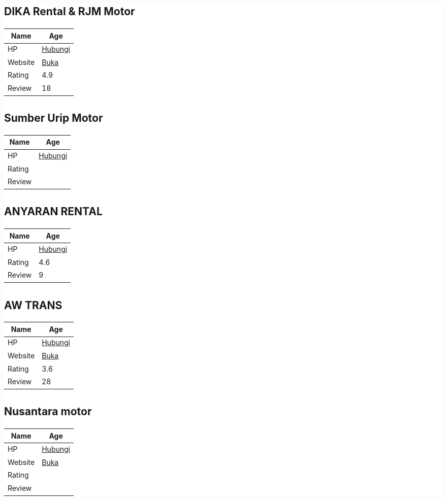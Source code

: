 
## DIKA Rental &amp; RJM Motor

Name | Age
--------|------
HP | [Hubungi](https://pcandroidplayer.blogspot.com/?clayads=https://getnumber.ndower.dev?phone=MDgxOTM2MDk5NTM1)
Website | [Buka](https://pcandroidplayer.blogspot.com/?clayads=aHR0cHM6Ly9kaWthLXJlbnRhbDIwMTQuYnVzaW5lc3Muc2l0ZS8=) 
Rating | 4.9
Review | 18


## Sumber Urip Motor

Name | Age
--------|------
HP | [Hubungi](https://pcandroidplayer.blogspot.com/?clayads=https://getnumber.ndower.dev?phone=)
Rating | 
Review | 


## ANYARAN RENTAL

Name | Age
--------|------
HP | [Hubungi](https://pcandroidplayer.blogspot.com/?clayads=https://getnumber.ndower.dev?phone=MDgxMzM5NzIyMTg4)
Rating | 4.6
Review | 9


## AW TRANS

Name | Age
--------|------
HP | [Hubungi](https://pcandroidplayer.blogspot.com/?clayads=https://getnumber.ndower.dev?phone=MDgxMzM4NzE1MDE2)
Website | [Buka](https://pcandroidplayer.blogspot.com/?clayads=aHR0cHM6Ly9hd3RyYW5zLmJ1c2luZXNzLnNpdGUv) 
Rating | 3.6
Review | 28


## Nusantara motor

Name | Age
--------|------
HP | [Hubungi](https://pcandroidplayer.blogspot.com/?clayads=https://getnumber.ndower.dev?phone=MDg1NzM5ODg5OTAy)
Website | [Buka](https://pcandroidplayer.blogspot.com/?clayads=aHR0cHM6Ly93ZWJzaXRlLTI3NTczMTIwNjY0NjgxODAzMzEyNDMtbW90b3JjeWNsZXJlcGFpcnNob3AuYnVzaW5lc3Muc2l0ZS8=) 
Rating | 
Review | 
